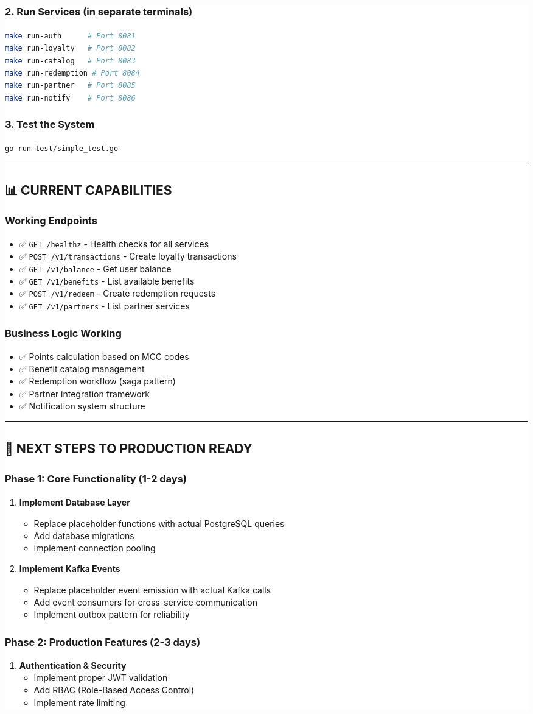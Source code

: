 ### 2. **Run Services** (in separate terminals)
```bash
make run-auth      # Port 8081
make run-loyalty   # Port 8082  
make run-catalog   # Port 8083
make run-redemption # Port 8084
make run-partner   # Port 8085
make run-notify    # Port 8086
```

### 3. **Test the System**
```bash
go run test/simple_test.go
```

---

## 📊 **CURRENT CAPABILITIES**

### **Working Endpoints**
- ✅ `GET /healthz` - Health checks for all services
- ✅ `POST /v1/transactions` - Create loyalty transactions
- ✅ `GET /v1/balance` - Get user balance
- ✅ `GET /v1/benefits` - List available benefits
- ✅ `POST /v1/redeem` - Create redemption requests
- ✅ `GET /v1/partners` - List partner services

### **Business Logic Working**
- ✅ Points calculation based on MCC codes
- ✅ Benefit catalog management
- ✅ Redemption workflow (saga pattern)
- ✅ Partner integration framework
- ✅ Notification system structure

---

## 🔮 **NEXT STEPS TO PRODUCTION READY**

### **Phase 1: Core Functionality** (1-2 days)
1. **Implement Database Layer**
   - Replace placeholder functions with actual PostgreSQL queries
   - Add database migrations
   - Implement connection pooling

2. **Implement Kafka Events**
   - Replace placeholder event emission with actual Kafka calls
   - Add event consumers for cross-service communication
   - Implement outbox pattern for reliability

### **Phase 2: Production Features** (2-3 days)
1. **Authentication & Security**
   - Implement proper JWT validation
   - Add RBAC (Role-Based Access Control)
   - Implement rate limiting
